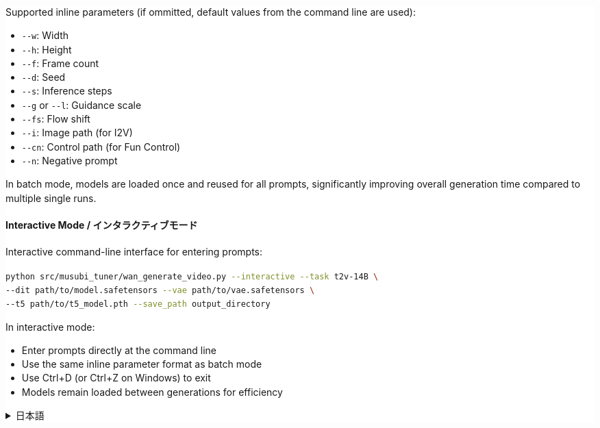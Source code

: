 Supported inline parameters (if ommitted, default values from the command line are used):
- `--w`: Width
- `--h`: Height
- `--f`: Frame count
- `--d`: Seed
- `--s`: Inference steps
- `--g` or `--l`: Guidance scale
- `--fs`: Flow shift
- `--i`: Image path (for I2V)
- `--cn`: Control path (for Fun Control)
- `--n`: Negative prompt

In batch mode, models are loaded once and reused for all prompts, significantly improving overall generation time compared to multiple single runs.

#### Interactive Mode / インタラクティブモード

Interactive command-line interface for entering prompts:

```bash
python src/musubi_tuner/wan_generate_video.py --interactive --task t2v-14B \
--dit path/to/model.safetensors --vae path/to/vae.safetensors \
--t5 path/to/t5_model.pth --save_path output_directory
```

In interactive mode:
- Enter prompts directly at the command line
- Use the same inline parameter format as batch mode
- Use Ctrl+D (or Ctrl+Z on Windows) to exit
- Models remain loaded between generations for efficiency

<details><summary>日本語</summary></details>
